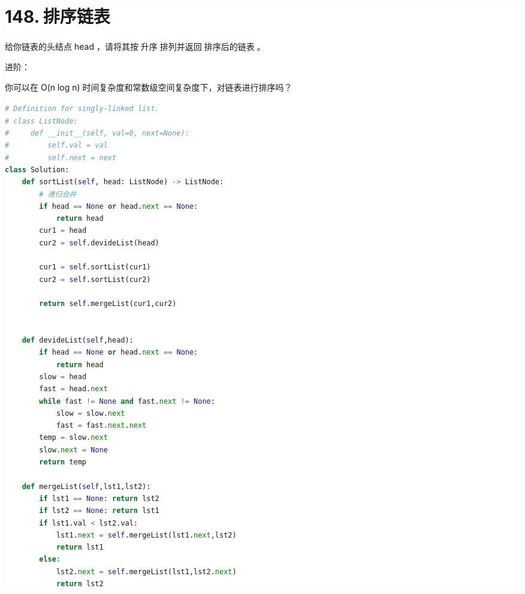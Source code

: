 

# 148. 排序链表

给你链表的头结点 head ，请将其按 升序 排列并返回 排序后的链表 。

进阶：

你可以在 O(n log n) 时间复杂度和常数级空间复杂度下，对链表进行排序吗？

```python
# Definition for singly-linked list.
# class ListNode:
#     def __init__(self, val=0, next=None):
#         self.val = val
#         self.next = next
class Solution:
    def sortList(self, head: ListNode) -> ListNode:
        # 递归合并
        if head == None or head.next == None:
            return head
        cur1 = head
        cur2 = self.devideList(head)

        cur1 = self.sortList(cur1)
        cur2 = self.sortList(cur2)

        return self.mergeList(cur1,cur2)
    

    def devideList(self,head):
        if head == None or head.next == None:
            return head
        slow = head
        fast = head.next
        while fast != None and fast.next != None:
            slow = slow.next
            fast = fast.next.next
        temp = slow.next
        slow.next = None
        return temp
    
    def mergeList(self,lst1,lst2):
        if lst1 == None: return lst2
        if lst2 == None: return lst1
        if lst1.val < lst2.val:
            lst1.next = self.mergeList(lst1.next,lst2)
            return lst1
        else:
            lst2.next = self.mergeList(lst1,lst2.next)
            return lst2

```
